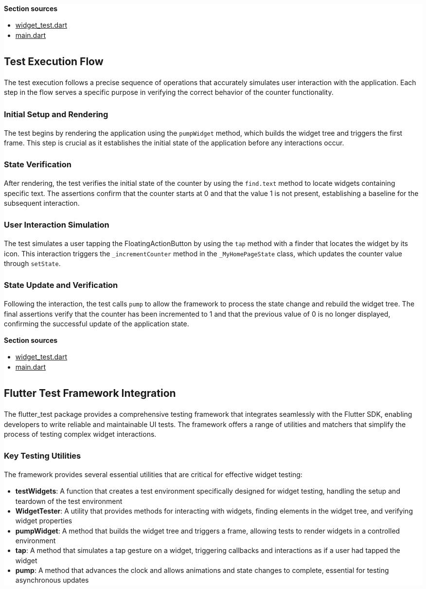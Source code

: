 **Section sources**
- [widget_test.dart](file://test/widget_test.dart#L10-L30)
- [main.dart](file://lib/main.dart#L37-L53)

## Test Execution Flow

The test execution follows a precise sequence of operations that accurately simulates user interaction with the application. Each step in the flow serves a specific purpose in verifying the correct behavior of the counter functionality.

### Initial Setup and Rendering

The test begins by rendering the application using the `pumpWidget` method, which builds the widget tree and triggers the first frame. This step is crucial as it establishes the initial state of the application before any interactions occur.

### State Verification

After rendering, the test verifies the initial state of the counter by using the `find.text` method to locate widgets containing specific text. The assertions confirm that the counter starts at 0 and that the value 1 is not present, establishing a baseline for the subsequent interaction.

### User Interaction Simulation

The test simulates a user tapping the FloatingActionButton by using the `tap` method with a finder that locates the widget by its icon. This interaction triggers the `_incrementCounter` method in the `_MyHomePageState` class, which updates the counter value through `setState`.

### State Update and Verification

Following the interaction, the test calls `pump` to allow the framework to process the state change and rebuild the widget tree. The final assertions verify that the counter has been incremented to 1 and that the previous value of 0 is no longer displayed, confirming the successful update of the application state.

**Section sources**
- [widget_test.dart](file://test/widget_test.dart#L10-L30)
- [main.dart](file://lib/main.dart#L37-L53)

## Flutter Test Framework Integration

The flutter_test package provides a comprehensive testing framework that integrates seamlessly with the Flutter SDK, enabling developers to write reliable and maintainable UI tests. The framework offers a range of utilities and matchers that simplify the process of testing complex widget interactions.

### Key Testing Utilities

The framework provides several essential utilities that are critical for effective widget testing:

- **testWidgets**: A function that creates a test environment specifically designed for widget testing, handling the setup and teardown of the test environment
- **WidgetTester**: A utility that provides methods for interacting with widgets, finding elements in the widget tree, and verifying widget properties
- **pumpWidget**: A method that builds the widget tree and triggers a frame, allowing tests to render widgets in a controlled environment
- **tap**: A method that simulates a tap gesture on a widget, triggering callbacks and interactions as if a user had tapped the widget
- **pump**: A method that advances the clock and allows animations and state changes to complete, essential for testing asynchronous updates
